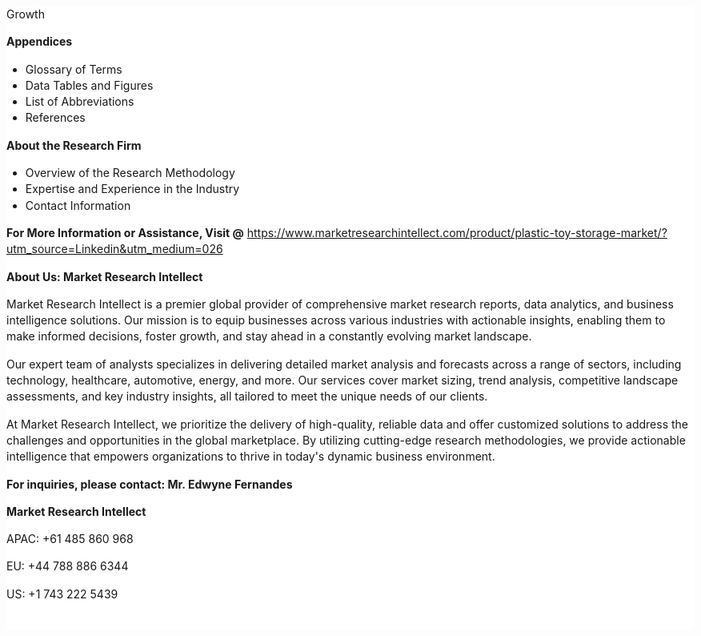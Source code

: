 Growth</li></ul><p><strong>Appendices</strong></p><ul><li>Glossary of Terms</li><li>Data Tables and Figures</li><li>List of Abbreviations</li><li>References</li></ul><p><strong>About the Research Firm</strong></p><ul><li>Overview of the Research Methodology</li><li>Expertise and Experience in the Industry</li><li>Contact Information</li></ul></div><div class="article-main__content" data-test-id="publishing-text-block"><p><span class="font-[700]"><strong>For More Information or Assistance, Visit @</strong>&nbsp;<a href="https://www.marketresearchintellect.com/product/plastic-toy-storage-market/?utm_source=Linkedin&utm_medium=026">https://www.marketresearchintellect.com/product/plastic-toy-storage-market/?utm_source=Linkedin&utm_medium=026</a></span></p><p><strong>About Us: Market Research Intellect</strong></p><p>Market Research Intellect is a premier global provider of comprehensive market research reports, data analytics, and business intelligence solutions. Our mission is to equip businesses across various industries with actionable insights, enabling them to make informed decisions, foster growth, and stay ahead in a constantly evolving market landscape.</p><p>Our expert team of analysts specializes in delivering detailed market analysis and forecasts across a range of sectors, including technology, healthcare, automotive, energy, and more. Our services cover market sizing, trend analysis, competitive landscape assessments, and key industry insights, all tailored to meet the unique needs of our clients.</p><p>At Market Research Intellect, we prioritize the delivery of high-quality, reliable data and offer customized solutions to address the challenges and opportunities in the global marketplace. By utilizing cutting-edge research methodologies, we provide actionable intelligence that empowers organizations to thrive in today's dynamic business environment.</p><p><strong>For inquiries, please contact: Mr. Edwyne Fernandes</strong></p><p><strong>Market Research Intellect</strong></p><p>APAC: +61 485 860 968</p><p>EU: +44 788 886 6344</p><p>US: +1 743 222 5439</p></div><div class="article-main__content" data-test-id="publishing-text-block">&nbsp;</div>
